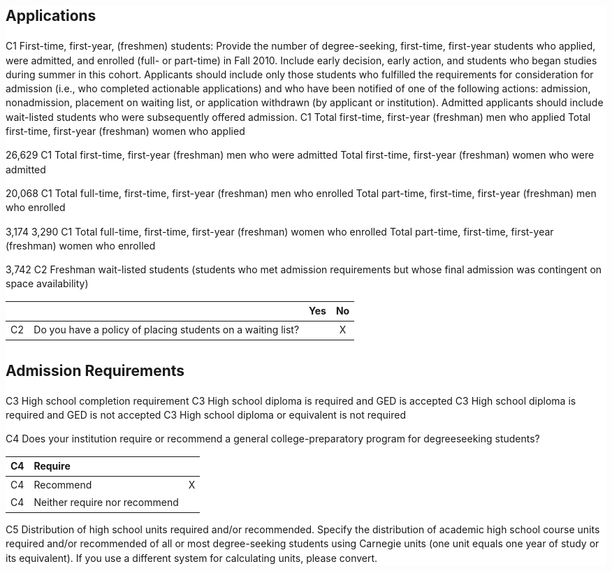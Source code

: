 ## Applications

C1 First-time, first-year, (freshmen) students: Provide the number of degree-seeking, first-time, first-year students who applied, were admitted, and enrolled (full- or part-time) in Fall 2010. Include early decision, early action, and students who began studies during summer in this cohort. Applicants should include only those students who fulfilled the requirements for consideration for admission (i.e., who completed actionable applications) and who have been notified of one of the following actions: admission, nonadmission, placement on waiting list, or application withdrawn (by applicant or institution). Admitted applicants should include wait-listed students who were subsequently offered admission.
C1 Total first-time, first-year (freshman) men who applied
Total first-time, first-year (freshman) women who applied

26,629
C1 Total first-time, first-year (freshman) men who were admitted
Total first-time, first-year (freshman) women who were admitted

20,068
C1 Total full-time, first-time, first-year (freshman) men who enrolled
Total part-time, first-time, first-year (freshman) men who enrolled

3,174
3,290
C1 Total full-time, first-time, first-year (freshman) women who enrolled
Total part-time, first-time, first-year (freshman) women who enrolled

3,742
C2 Freshman wait-listed students (students who met admission requirements but whose final admission was contingent on space availability)

|  |  | Yes | No |
| :-- | :-- | :--: | :--: |
| C2 | Do you have a policy of placing students on a waiting list? |  | X |

## Admission Requirements

C3 High school completion requirement
C3 High school diploma is required and GED is accepted
C3 High school diploma is required and GED is not accepted
C3 High school diploma or equivalent is not required

C4 Does your institution require or recommend a general college-preparatory program for degreeseeking students?

| C4 | Require |  |
| :-- | :-- | :-- |
| C4 | Recommend | X |
| C4 | Neither require nor recommend |  |

C5 Distribution of high school units required and/or recommended. Specify the distribution of academic high school course units required and/or recommended of all or most degree-seeking students using Carnegie units (one unit equals one year of study or its equivalent). If you use a different system for calculating units, please convert.
